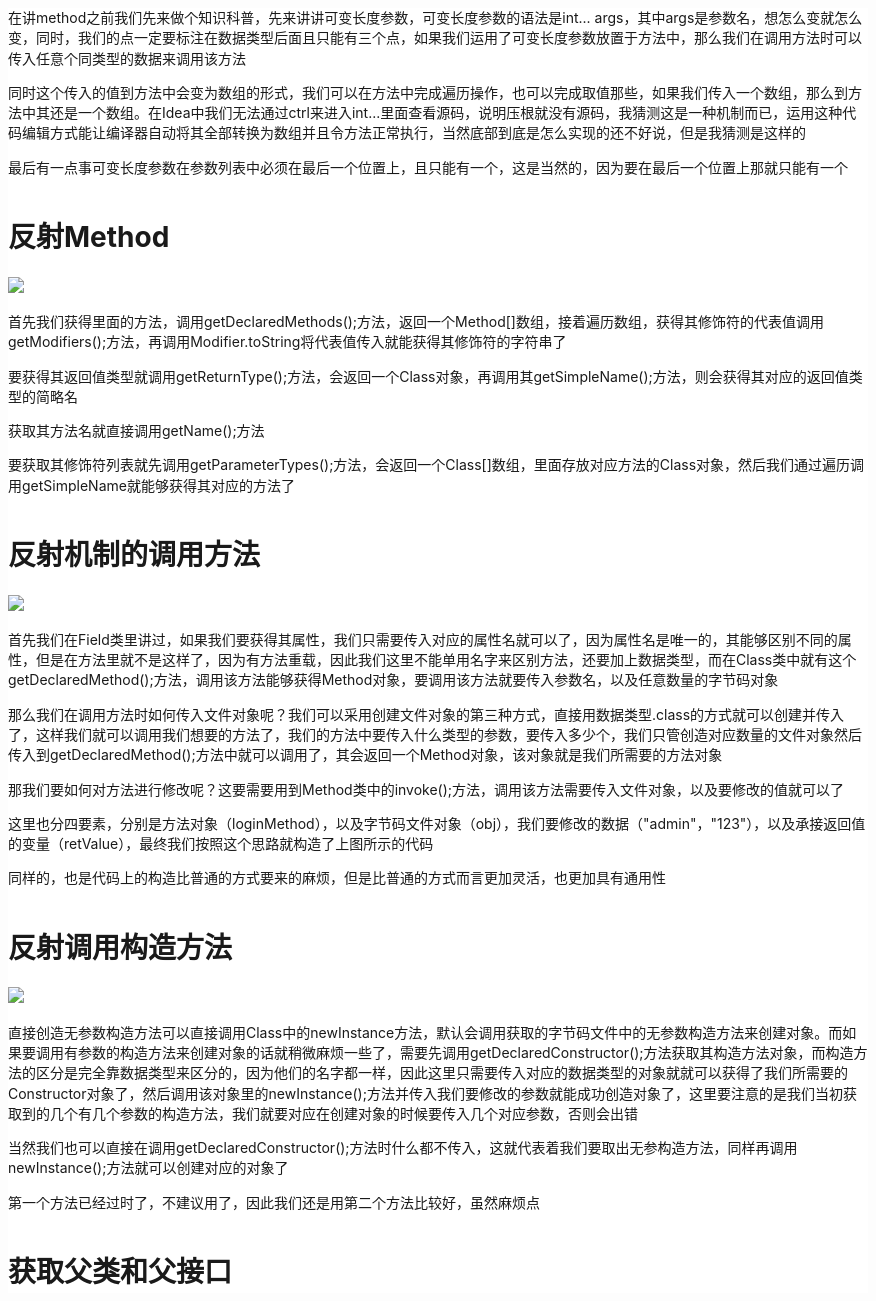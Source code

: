 在讲method之前我们先来做个知识科普，先来讲讲可变长度参数，可变长度参数的语法是int... args，其中args是参数名，想怎么变就怎么变，同时，我们的点一定要标注在数据类型后面且只能有三个点，如果我们运用了可变长度参数放置于方法中，那么我们在调用方法时可以传入任意个同类型的数据来调用该方法

同时这个传入的值到方法中会变为数组的形式，我们可以在方法中完成遍历操作，也可以完成取值那些，如果我们传入一个数组，那么到方法中其还是一个数组。在Idea中我们无法通过ctrl来进入int...里面查看源码，说明压根就没有源码，我猜测这是一种机制而已，运用这种代码编辑方式能让编译器自动将其全部转换为数组并且令方法正常执行，当然底部到底是怎么实现的还不好说，但是我猜测是这样的

最后有一点事可变长度参数在参数列表中必须在最后一个位置上，且只能有一个，这是当然的，因为要在最后一个位置上那就只能有一个

# 反射Method

![](https://rolin-typora.oss-cn-guangzhou.aliyuncs.com/method2.png)

首先我们获得里面的方法，调用getDeclaredMethods();方法，返回一个Method[]数组，接着遍历数组，获得其修饰符的代表值调用getModifiers();方法，再调用Modifier.toString将代表值传入就能获得其修饰符的字符串了

要获得其返回值类型就调用getReturnType();方法，会返回一个Class对象，再调用其getSimpleName();方法，则会获得其对应的返回值类型的简略名

获取其方法名就直接调用getName();方法

要获取其修饰符列表就先调用getParameterTypes();方法，会返回一个Class[]数组，里面存放对应方法的Class对象，然后我们通过遍历调用getSimpleName就能够获得其对应的方法了

# 反射机制的调用方法

![](https://rolin-typora.oss-cn-guangzhou.aliyuncs.com/反射构造方法.png)

首先我们在Field类里讲过，如果我们要获得其属性，我们只需要传入对应的属性名就可以了，因为属性名是唯一的，其能够区别不同的属性，但是在方法里就不是这样了，因为有方法重载，因此我们这里不能单用名字来区别方法，还要加上数据类型，而在Class类中就有这个getDeclaredMethod();方法，调用该方法能够获得Method对象，要调用该方法就要传入参数名，以及任意数量的字节码对象

那么我们在调用方法时如何传入文件对象呢？我们可以采用创建文件对象的第三种方式，直接用数据类型.class的方式就可以创建并传入了，这样我们就可以调用我们想要的方法了，我们的方法中要传入什么类型的参数，要传入多少个，我们只管创造对应数量的文件对象然后传入到getDeclaredMethod();方法中就可以调用了，其会返回一个Method对象，该对象就是我们所需要的方法对象

那我们要如何对方法进行修改呢？这要需要用到Method类中的invoke();方法，调用该方法需要传入文件对象，以及要修改的值就可以了

这里也分四要素，分别是方法对象（loginMethod），以及字节码文件对象（obj），我们要修改的数据（"admin"，"123"），以及承接返回值的变量（retValue），最终我们按照这个思路就构造了上图所示的代码

同样的，也是代码上的构造比普通的方式要来的麻烦，但是比普通的方式而言更加灵活，也更加具有通用性

# 反射调用构造方法

![](https://rolin-typora.oss-cn-guangzhou.aliyuncs.com/父类.png)

直接创造无参数构造方法可以直接调用Class中的newInstance方法，默认会调用获取的字节码文件中的无参数构造方法来创建对象。而如果要调用有参数的构造方法来创建对象的话就稍微麻烦一些了，需要先调用getDeclaredConstructor();方法获取其构造方法对象，而构造方法的区分是完全靠数据类型来区分的，因为他们的名字都一样，因此这里只需要传入对应的数据类型的对象就就可以获得了我们所需要的Constructor对象了，然后调用该对象里的newInstance();方法并传入我们要修改的参数就能成功创造对象了，这里要注意的是我们当初获取到的几个有几个参数的构造方法，我们就要对应在创建对象的时候要传入几个对应参数，否则会出错

当然我们也可以直接在调用getDeclaredConstructor();方法时什么都不传入，这就代表着我们要取出无参构造方法，同样再调用newInstance();方法就可以创建对应的对象了

第一个方法已经过时了，不建议用了，因此我们还是用第二个方法比较好，虽然麻烦点

# 获取父类和父接口
